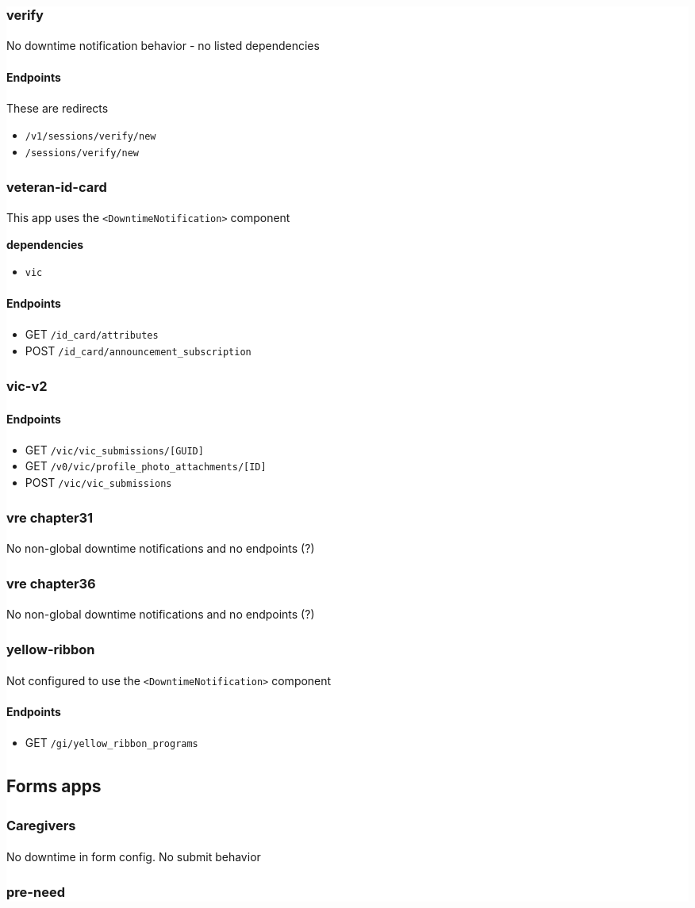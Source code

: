 ### verify

No downtime notification behavior - no listed dependencies

#### Endpoints

These are redirects

- `/v1/sessions/verify/new`
- `/sessions/verify/new`

### veteran-id-card

This app uses the `<DowntimeNotification>` component

**dependencies**

- `vic`

#### Endpoints

- GET `/id_card/attributes`
- POST `/id_card/announcement_subscription`

### vic-v2

#### Endpoints

- GET `/vic/vic_submissions/[GUID]`
- GET `/v0/vic/profile_photo_attachments/[ID]`
- POST `/vic/vic_submissions`

### vre chapter31

No non-global downtime notifications and no endpoints (?)

### vre chapter36

No non-global downtime notifications and no endpoints (?)

### yellow-ribbon

Not configured to use the `<DowntimeNotification>` component

#### Endpoints

- GET `/gi/yellow_ribbon_programs`

## Forms apps

### Caregivers 

No downtime in form config. No submit behavior 

### pre-need
